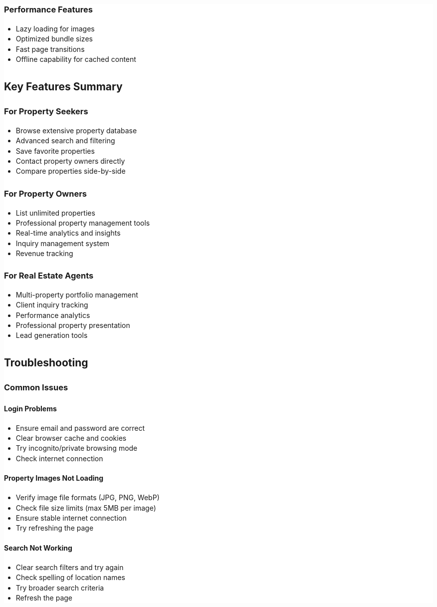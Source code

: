 ### Performance Features
- Lazy loading for images
- Optimized bundle sizes
- Fast page transitions
- Offline capability for cached content

## Key Features Summary

### For Property Seekers
- Browse extensive property database
- Advanced search and filtering
- Save favorite properties
- Contact property owners directly
- Compare properties side-by-side

### For Property Owners
- List unlimited properties
- Professional property management tools
- Real-time analytics and insights
- Inquiry management system
- Revenue tracking

### For Real Estate Agents
- Multi-property portfolio management
- Client inquiry tracking
- Performance analytics
- Professional property presentation
- Lead generation tools

## Troubleshooting

### Common Issues

#### Login Problems
- Ensure email and password are correct
- Clear browser cache and cookies
- Try incognito/private browsing mode
- Check internet connection

#### Property Images Not Loading
- Verify image file formats (JPG, PNG, WebP)
- Check file size limits (max 5MB per image)
- Ensure stable internet connection
- Try refreshing the page

#### Search Not Working
- Clear search filters and try again
- Check spelling of location names
- Try broader search criteria
- Refresh the page
